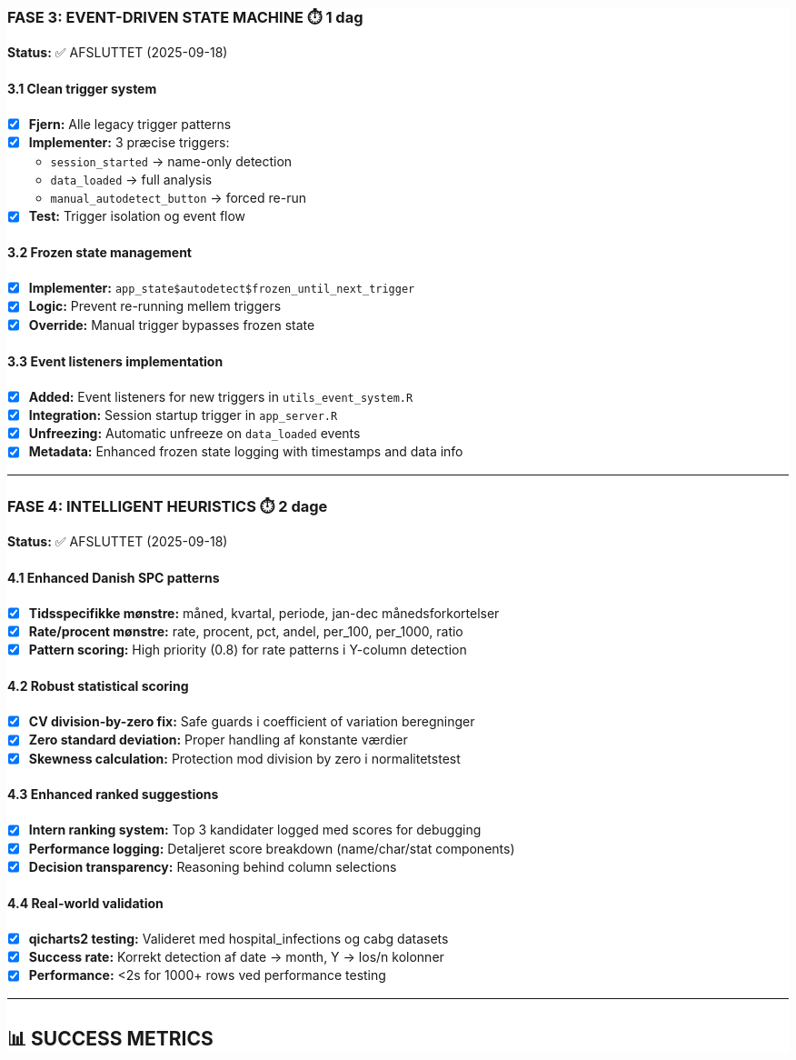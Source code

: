 
### **FASE 3: EVENT-DRIVEN STATE MACHINE** ⏱️ 1 dag
**Status:** ✅ AFSLUTTET (2025-09-18)

#### **3.1 Clean trigger system**
- [x] **Fjern:** Alle legacy trigger patterns
- [x] **Implementer:** 3 præcise triggers:
  - `session_started` → name-only detection
  - `data_loaded` → full analysis
  - `manual_autodetect_button` → forced re-run
- [x] **Test:** Trigger isolation og event flow

#### **3.2 Frozen state management**
- [x] **Implementer:** `app_state$autodetect$frozen_until_next_trigger`
- [x] **Logic:** Prevent re-running mellem triggers
- [x] **Override:** Manual trigger bypasses frozen state

#### **3.3 Event listeners implementation**
- [x] **Added:** Event listeners for new triggers in `utils_event_system.R`
- [x] **Integration:** Session startup trigger in `app_server.R`
- [x] **Unfreezing:** Automatic unfreeze on `data_loaded` events
- [x] **Metadata:** Enhanced frozen state logging with timestamps and data info

---

### **FASE 4: INTELLIGENT HEURISTICS** ⏱️ 2 dage
**Status:** ✅ AFSLUTTET (2025-09-18)

#### **4.1 Enhanced Danish SPC patterns**
- [x] **Tidsspecifikke mønstre:** måned, kvartal, periode, jan-dec månedsforkortelser
- [x] **Rate/procent mønstre:** rate, procent, pct, andel, per_100, per_1000, ratio
- [x] **Pattern scoring:** High priority (0.8) for rate patterns i Y-column detection

#### **4.2 Robust statistical scoring**
- [x] **CV division-by-zero fix:** Safe guards i coefficient of variation beregninger
- [x] **Zero standard deviation:** Proper handling af konstante værdier
- [x] **Skewness calculation:** Protection mod division by zero i normalitetstest

#### **4.3 Enhanced ranked suggestions**
- [x] **Intern ranking system:** Top 3 kandidater logged med scores for debugging
- [x] **Performance logging:** Detaljeret score breakdown (name/char/stat components)
- [x] **Decision transparency:** Reasoning behind column selections

#### **4.4 Real-world validation**
- [x] **qicharts2 testing:** Valideret med hospital_infections og cabg datasets
- [x] **Success rate:** Korrekt detection af date → month, Y → los/n kolonner
- [x] **Performance:** <2s for 1000+ rows ved performance testing

---

## 📊 SUCCESS METRICS
